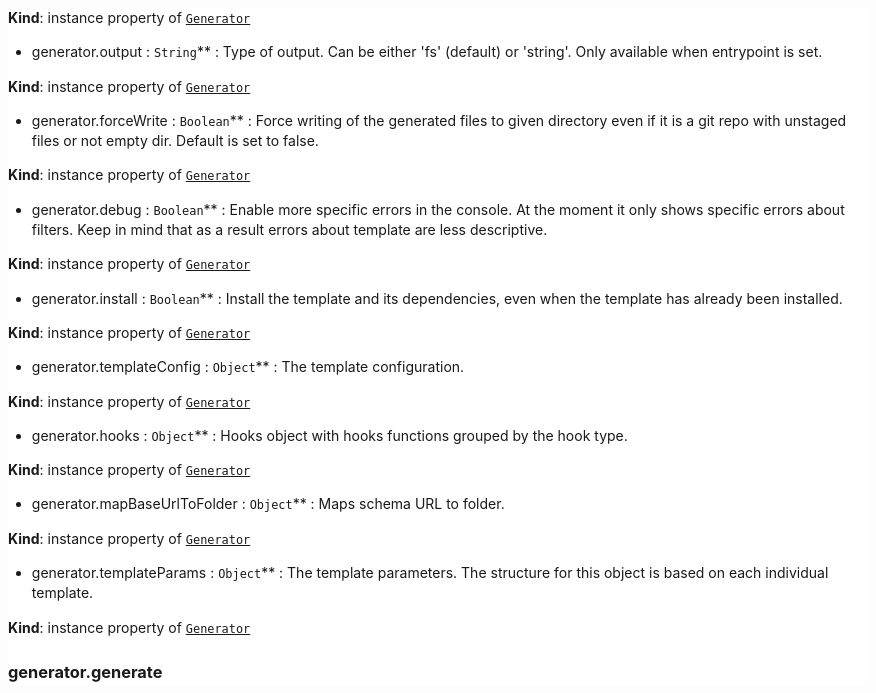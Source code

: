 **Kind**: instance property of [`Generator`](#Generator)

<a name="Generator+output"></a>

- generator.output : `String`\*\* :
  Type of output. Can be either 'fs' (default) or 'string'. Only available when entrypoint is set.

**Kind**: instance property of [`Generator`](#Generator)

<a name="Generator+forceWrite"></a>

- generator.forceWrite : `Boolean`\*\* :
  Force writing of the generated files to given directory even if it is a git repo with unstaged files or not empty dir. Default is set to false.

**Kind**: instance property of [`Generator`](#Generator)

<a name="Generator+debug"></a>

- generator.debug : `Boolean`\*\* :
  Enable more specific errors in the console. At the moment it only shows specific errors about filters. Keep in mind that as a result errors about template are less descriptive.

**Kind**: instance property of [`Generator`](#Generator)

<a name="Generator+install"></a>

- generator.install : `Boolean`\*\* :
  Install the template and its dependencies, even when the template has already been installed.

**Kind**: instance property of [`Generator`](#Generator)

<a name="Generator+templateConfig"></a>

- generator.templateConfig : `Object`\*\* :
  The template configuration.

**Kind**: instance property of [`Generator`](#Generator)

<a name="Generator+hooks"></a>

- generator.hooks : `Object`\*\* :
  Hooks object with hooks functions grouped by the hook type.

**Kind**: instance property of [`Generator`](#Generator)

<a name="Generator+mapBaseUrlToFolder"></a>

- generator.mapBaseUrlToFolder : `Object`\*\* :
  Maps schema URL to folder.

**Kind**: instance property of [`Generator`](#Generator)

<a name="Generator+templateParams"></a>

- generator.templateParams : `Object`\*\* :
  The template parameters. The structure for this object is based on each individual template.

**Kind**: instance property of [`Generator`](#Generator)

<a name="Generator+generate"></a>

### generator.generate
